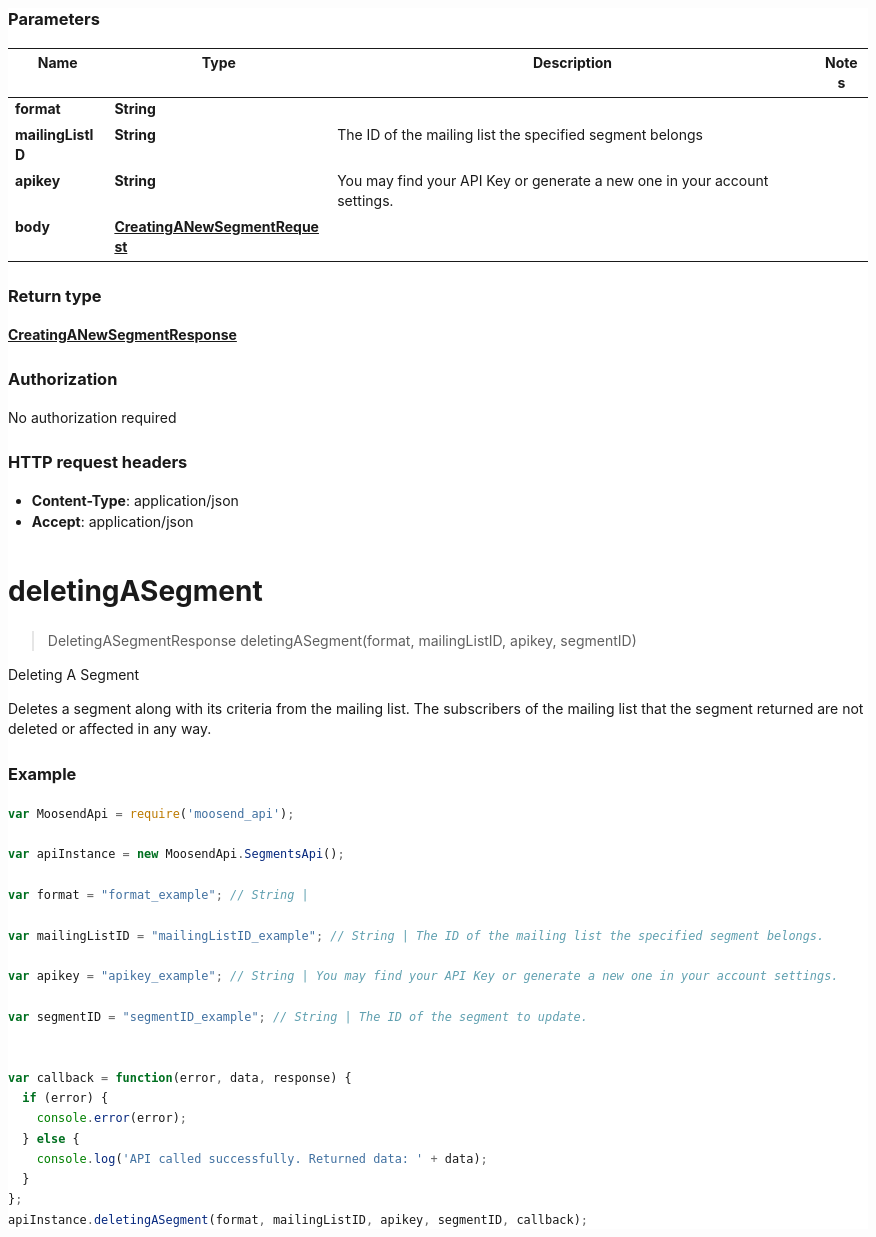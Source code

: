 ### Parameters

Name | Type | Description  | Notes
------------- | ------------- | ------------- | -------------
 **format** | **String**|  | 
 **mailingListID** | **String**| The ID of the mailing list the specified segment belongs | 
 **apikey** | **String**| You may find your API Key or generate a new one in your account settings. | 
 **body** | [**CreatingANewSegmentRequest**](CreatingANewSegmentRequest.md)|  | 

### Return type

[**CreatingANewSegmentResponse**](CreatingANewSegmentResponse.md)

### Authorization

No authorization required

### HTTP request headers

 - **Content-Type**: application/json
 - **Accept**: application/json

<a name="deletingASegment"></a>
# **deletingASegment**
> DeletingASegmentResponse deletingASegment(format, mailingListID, apikey, segmentID)

Deleting A Segment

Deletes a segment along with its criteria from the mailing list. The subscribers of the mailing list that the segment returned are not deleted or affected in any way.

### Example
```javascript
var MoosendApi = require('moosend_api');

var apiInstance = new MoosendApi.SegmentsApi();

var format = "format_example"; // String | 

var mailingListID = "mailingListID_example"; // String | The ID of the mailing list the specified segment belongs.

var apikey = "apikey_example"; // String | You may find your API Key or generate a new one in your account settings.

var segmentID = "segmentID_example"; // String | The ID of the segment to update.


var callback = function(error, data, response) {
  if (error) {
    console.error(error);
  } else {
    console.log('API called successfully. Returned data: ' + data);
  }
};
apiInstance.deletingASegment(format, mailingListID, apikey, segmentID, callback);
```
